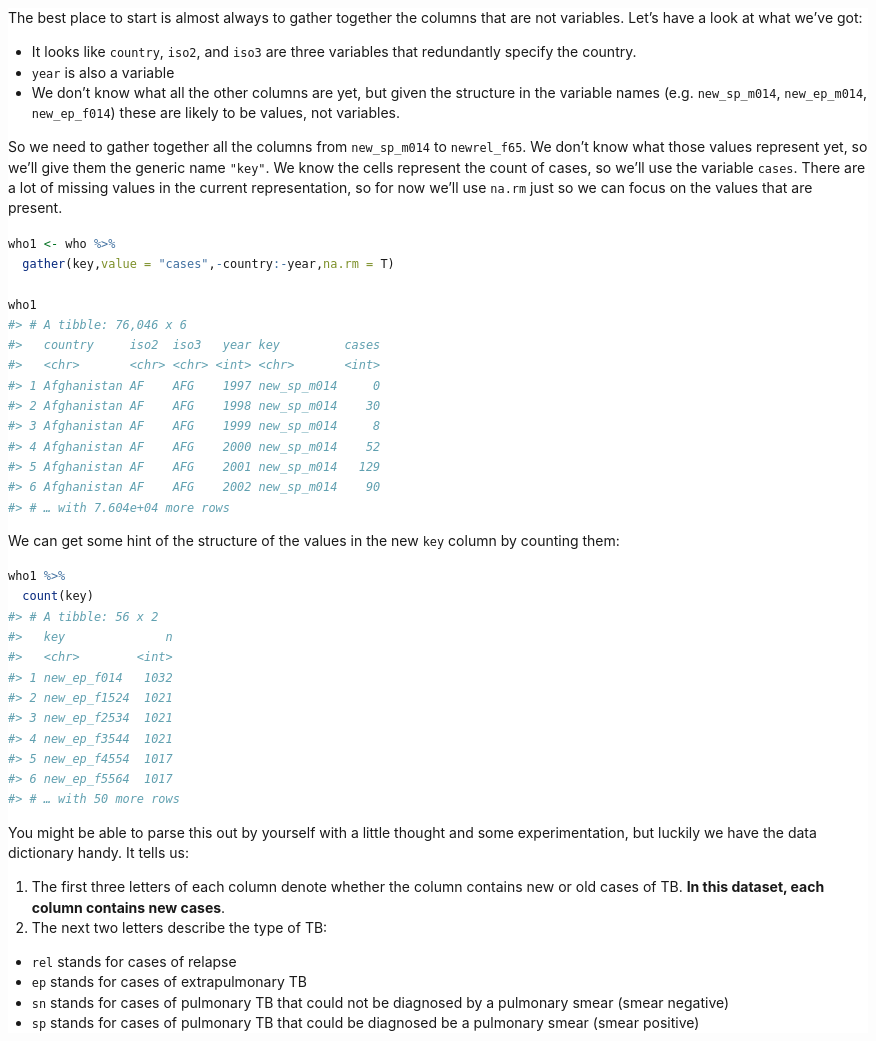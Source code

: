 The best place to start is almost always to gather together the columns that are not variables. Let’s have a look at what we’ve got:  

* It looks like `country`, `iso2`, and `iso3` are three variables that redundantly specify the country.  
* `year` is also a variable  
* We don’t know what all the other columns are yet, but given the structure in the variable names (e.g. `new_sp_m014`, `new_ep_m014`, `new_ep_f014`) these are likely to be values, not variables.  

So we need to gather together all the columns from `new_sp_m014` to `newrel_f65`. We don’t know what those values represent yet, so we’ll give them the generic name `"key"`. We know the cells represent the count of cases, so we’ll use the variable `cases`. There are a lot of missing values in the current representation, so for now we’ll use `na.rm` just so we can focus on the values that are present.


```r
who1 <- who %>% 
  gather(key,value = "cases",-country:-year,na.rm = T)

who1
#> # A tibble: 76,046 x 6
#>   country     iso2  iso3   year key         cases
#>   <chr>       <chr> <chr> <int> <chr>       <int>
#> 1 Afghanistan AF    AFG    1997 new_sp_m014     0
#> 2 Afghanistan AF    AFG    1998 new_sp_m014    30
#> 3 Afghanistan AF    AFG    1999 new_sp_m014     8
#> 4 Afghanistan AF    AFG    2000 new_sp_m014    52
#> 5 Afghanistan AF    AFG    2001 new_sp_m014   129
#> 6 Afghanistan AF    AFG    2002 new_sp_m014    90
#> # … with 7.604e+04 more rows
```

We can get some hint of the structure of the values in the new `key` column by counting them:  

```r
who1 %>%
  count(key)
#> # A tibble: 56 x 2
#>   key              n
#>   <chr>        <int>
#> 1 new_ep_f014   1032
#> 2 new_ep_f1524  1021
#> 3 new_ep_f2534  1021
#> 4 new_ep_f3544  1021
#> 5 new_ep_f4554  1017
#> 6 new_ep_f5564  1017
#> # … with 50 more rows
```

You might be able to parse this out by yourself with a little thought and some experimentation, but luckily we have the data dictionary handy. It tells us:  
1. The first three letters of each column denote whether the column contains new or old cases of TB. **In this dataset, each column contains new cases**.  
2. The next two letters describe the type of TB:
  * `rel` stands for cases of relapse  
  * `ep` stands for cases of extrapulmonary TB  
  * `sn` stands for cases of pulmonary TB that could not be diagnosed by a pulmonary smear (smear negative)  
  * `sp` stands for cases of pulmonary TB that could be diagnosed be a pulmonary smear (smear positive)  
